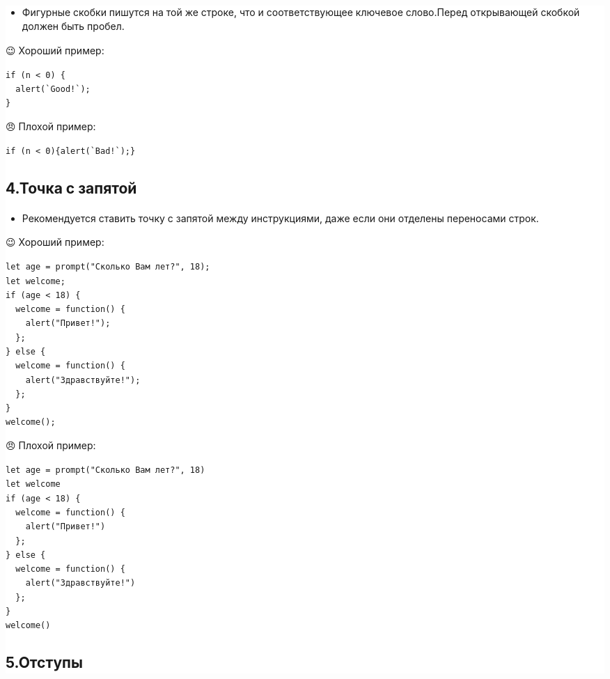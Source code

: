 +  Фигурные скобки пишутся  на той же строке, что и соответствующее ключевое слово.Перед открывающей скобкой должен быть пробел.

:wink:  Хороший пример:

```
if (n < 0) {
  alert(`Good!`);
}
```
😠 Плохой пример:

```
if (n < 0){alert(`Bad!`);}
```
## 4.Точка с запятой

+  Рекомендуется ставить точку с запятой между инструкциями, даже если они отделены переносами строк.

:wink:  Хороший пример:

```
let age = prompt("Сколько Вам лет?", 18);
let welcome;
if (age < 18) {
  welcome = function() {
    alert("Привет!");
  };
} else {
  welcome = function() {
    alert("Здравствуйте!");
  };
}
welcome();
```
😠 Плохой пример:

```
let age = prompt("Сколько Вам лет?", 18)
let welcome
if (age < 18) {
  welcome = function() {
    alert("Привет!")
  };
} else {
  welcome = function() {
    alert("Здравствуйте!")
  };
}
welcome()
```
## 5.Отступы
